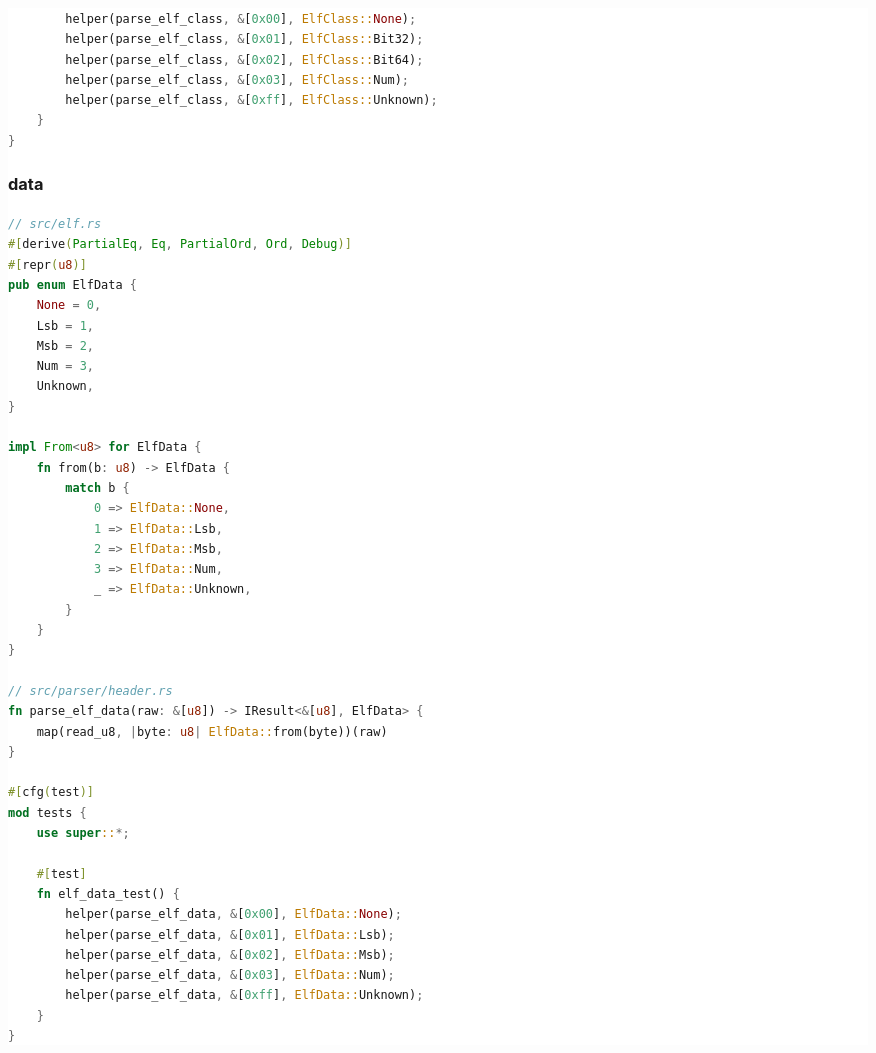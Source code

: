 ```rust
        helper(parse_elf_class, &[0x00], ElfClass::None);
        helper(parse_elf_class, &[0x01], ElfClass::Bit32);
        helper(parse_elf_class, &[0x02], ElfClass::Bit64);
        helper(parse_elf_class, &[0x03], ElfClass::Num);
        helper(parse_elf_class, &[0xff], ElfClass::Unknown);
    }
}
```

### data

```rust
// src/elf.rs
#[derive(PartialEq, Eq, PartialOrd, Ord, Debug)]
#[repr(u8)]
pub enum ElfData {
    None = 0,
    Lsb = 1,
    Msb = 2,
    Num = 3,
    Unknown,
}

impl From<u8> for ElfData {
    fn from(b: u8) -> ElfData {
        match b {
            0 => ElfData::None,
            1 => ElfData::Lsb,
            2 => ElfData::Msb,
            3 => ElfData::Num,
            _ => ElfData::Unknown,
        }
    }
}

// src/parser/header.rs
fn parse_elf_data(raw: &[u8]) -> IResult<&[u8], ElfData> {
    map(read_u8, |byte: u8| ElfData::from(byte))(raw)
}

#[cfg(test)]
mod tests {
    use super::*;

    #[test]
    fn elf_data_test() {
        helper(parse_elf_data, &[0x00], ElfData::None);
        helper(parse_elf_data, &[0x01], ElfData::Lsb);
        helper(parse_elf_data, &[0x02], ElfData::Msb);
        helper(parse_elf_data, &[0x03], ElfData::Num);
        helper(parse_elf_data, &[0xff], ElfData::Unknown);
    }
}
```
